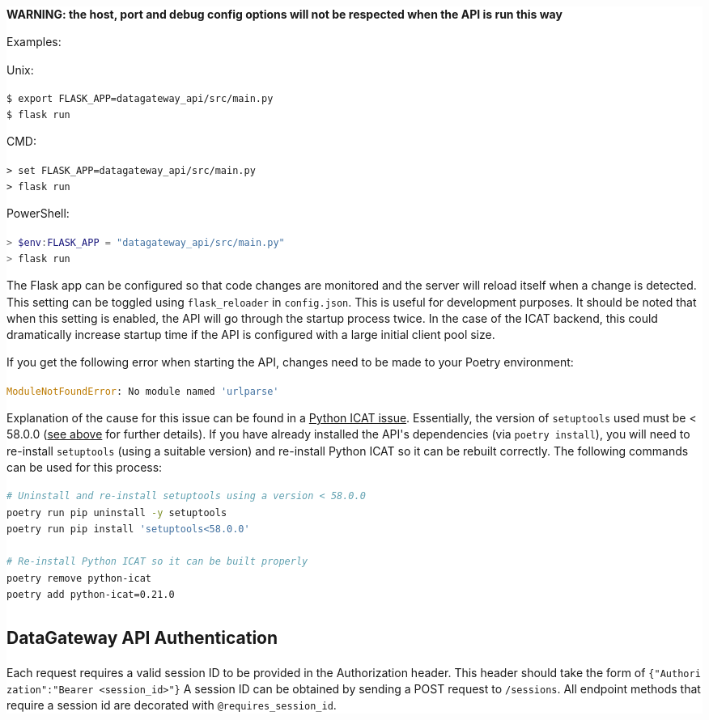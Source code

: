 **WARNING: the host, port and debug config options will not be respected when the API is
run this way**

Examples:

Unix:
```bash
$ export FLASK_APP=datagateway_api/src/main.py
$ flask run
```

CMD:
```CMD
> set FLASK_APP=datagateway_api/src/main.py
> flask run
```

PowerShell:
```powershell
> $env:FLASK_APP = "datagateway_api/src/main.py"
> flask run
```

The Flask app can be configured so that code changes are monitored and the server will
reload itself when a change is detected. This setting can be toggled using
`flask_reloader` in `config.json`. This is useful for development purposes. It should be
noted that when this setting is enabled, the API will go through the startup process
twice. In the case of the ICAT backend, this could dramatically increase startup time if
the API is configured with a large initial client pool size.

If you get the following error when starting the API, changes need to be made to your
Poetry environment:

```python
ModuleNotFoundError: No module named 'urlparse'
```

Explanation of the cause for this issue can be found in a
[Python ICAT issue](https://github.com/icatproject/python-icat/issues/99). Essentially,
the version of `setuptools` used must be < 58.0.0
([see above](#api-dependency-management-poetry) for further details). If you have
already installed the API's dependencies (via `poetry install`), you will need to re-install `setuptools` (using a suitable version) and re-install Python ICAT so it can be rebuilt correctly. The following commands can be used for this process:

```bash
# Uninstall and re-install setuptools using a version < 58.0.0
poetry run pip uninstall -y setuptools
poetry run pip install 'setuptools<58.0.0'

# Re-install Python ICAT so it can be built properly
poetry remove python-icat
poetry add python-icat=0.21.0
```


## DataGateway API Authentication
Each request requires a valid session ID to be provided in the Authorization header.
This header should take the form of `{"Authorization":"Bearer <session_id>"}` A session
ID can be obtained by sending a POST request to `/sessions`. All endpoint methods that
require a session id are decorated with `@requires_session_id`.
